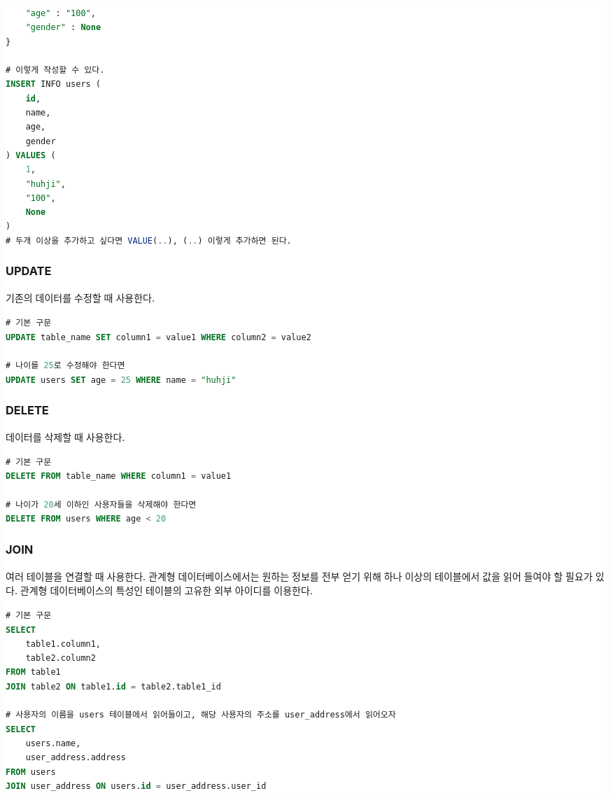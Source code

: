 ```sql
    "age" : "100",
    "gender" : None
}

# 이렇게 작성할 수 있다.
INSERT INFO users (
    id,
    name,
    age,
    gender
) VALUES (
    1,
    "huhji",
    "100",
    None
)
# 두개 이상을 추가하고 싶다면 VALUE(..), (..) 이렇게 추가하면 된다.
```

### UPDATE

기존의 데이터를 수정할 때 사용한다.

```sql
# 기본 구문
UPDATE table_name SET column1 = value1 WHERE column2 = value2

# 나이를 25로 수정해야 한다면
UPDATE users SET age = 25 WHERE name = "huhji"
```

### DELETE

데이터를 삭제할 때 사용한다.

```sql
# 기본 구문
DELETE FROM table_name WHERE column1 = value1

# 나이가 20세 이하인 사용자들을 삭제해야 한다면
DELETE FROM users WHERE age < 20
```

### JOIN

여러 테이블을 연결할 때 사용한다. 관계형 데이터베이스에서는 원하는 정보를 전부 얻기 위해 하나 이상의 테이블에서 값을 읽어 들여야 할 필요가 있다. 
관계형 데이터베이스의 특성인 테이블의 고유한 외부 아이디를 이용한다.

```sql
# 기본 구문
SELECT
    table1.column1,
    table2.column2
FROM table1
JOIN table2 ON table1.id = table2.table1_id

# 사용자의 이름을 users 테이블에서 읽어들이고, 해당 사용자의 주소를 user_address에서 읽어오자
SELECT
    users.name,
    user_address.address
FROM users
JOIN user_address ON users.id = user_address.user_id
```
